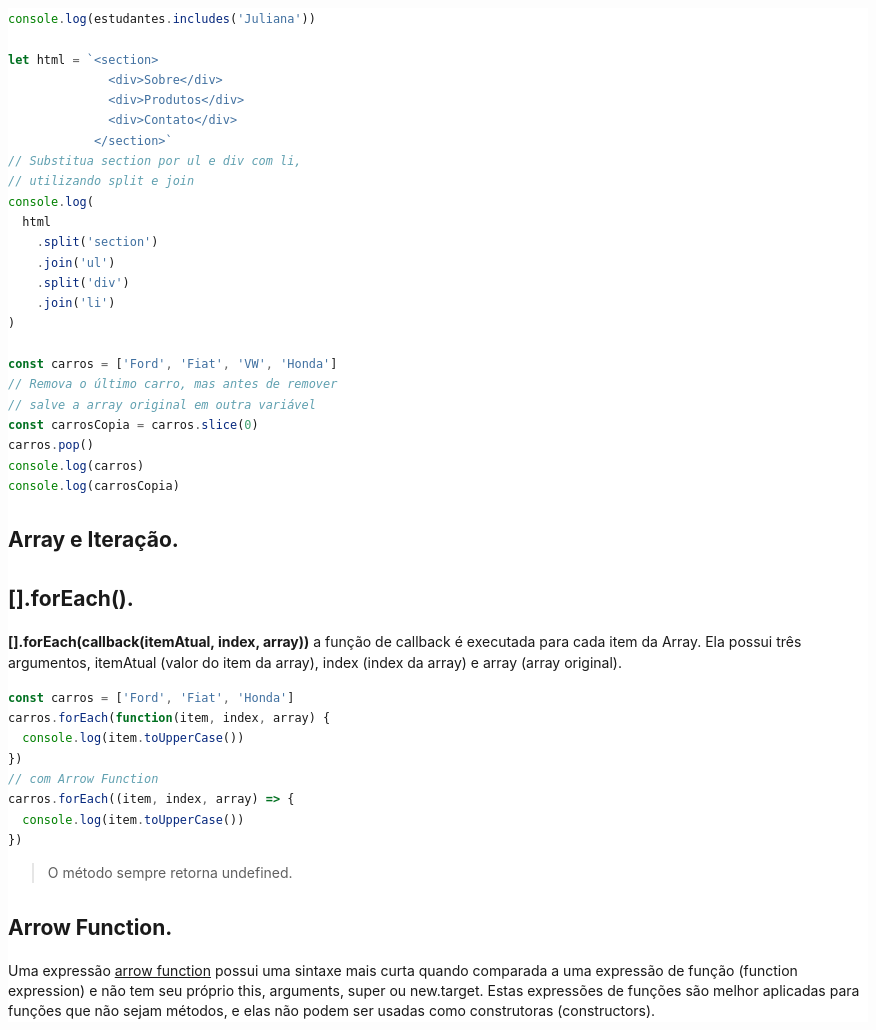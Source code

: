 ```js
console.log(estudantes.includes('Juliana'))

let html = `<section>
              <div>Sobre</div>  
              <div>Produtos</div>
              <div>Contato</div>
            </section>`
// Substitua section por ul e div com li,
// utilizando split e join
console.log(
  html
    .split('section')
    .join('ul')
    .split('div')
    .join('li')
)

const carros = ['Ford', 'Fiat', 'VW', 'Honda']
// Remova o último carro, mas antes de remover
// salve a array original em outra variável
const carrosCopia = carros.slice(0)
carros.pop()
console.log(carros)
console.log(carrosCopia)
```

## Array e Iteração.

## [].forEach().

**[].forEach(callback(itemAtual, index, array))** a função de callback é executada para cada item da Array. Ela possui três argumentos, itemAtual (valor do item da array), index (index da array) e array (array original).

```js
const carros = ['Ford', 'Fiat', 'Honda']
carros.forEach(function(item, index, array) {
  console.log(item.toUpperCase())
})
// com Arrow Function
carros.forEach((item, index, array) => {
  console.log(item.toUpperCase())
})
```

> O método sempre retorna undefined.

## Arrow Function.

Uma expressão [arrow function](https://developer.mozilla.org/pt-BR/docs/Web/JavaScript/Reference/Functions/Arrow_functions) possui uma sintaxe mais curta quando comparada a uma expressão de função (function expression) e não tem seu próprio this, arguments, super ou new.target. Estas expressões de funções são melhor aplicadas para funções que não sejam métodos, e elas não podem ser usadas como construtoras (constructors).
